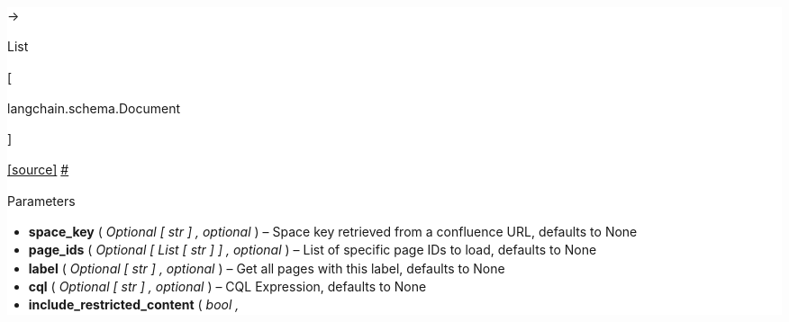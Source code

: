  →
 


 List
 


 [
 


 langchain.schema.Document
 


 ]
 



[[source]](../../_modules/langchain/document_loaders/confluence#ConfluenceLoader.load)
[#](#langchain.document_loaders.ConfluenceLoader.load "Permalink to this definition") 




 Parameters
 

* **space_key** 
 (
 *Optional* 
*[* 
*str* 
*]* 
*,* 
*optional* 
 ) – Space key retrieved from a confluence URL, defaults to None
* **page_ids** 
 (
 *Optional* 
*[* 
*List* 
*[* 
*str* 
*]* 
*]* 
*,* 
*optional* 
 ) – List of specific page IDs to load, defaults to None
* **label** 
 (
 *Optional* 
*[* 
*str* 
*]* 
*,* 
*optional* 
 ) – Get all pages with this label, defaults to None
* **cql** 
 (
 *Optional* 
*[* 
*str* 
*]* 
*,* 
*optional* 
 ) – CQL Expression, defaults to None
* **include_restricted_content** 
 (
 *bool* 
*,* 